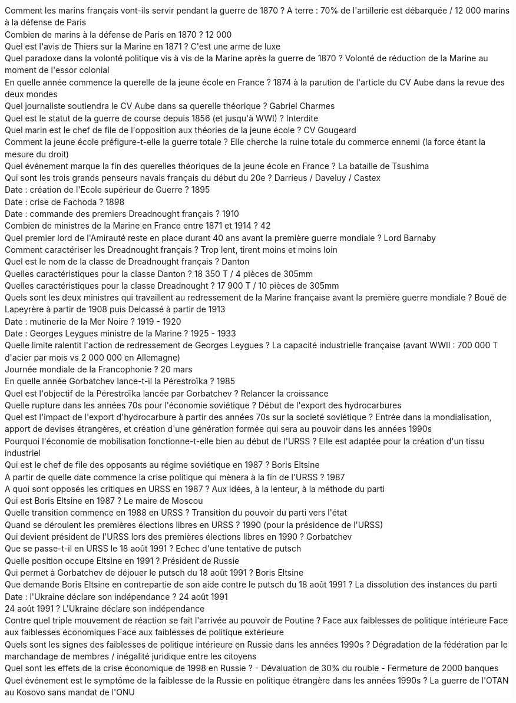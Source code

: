 Comment les marins français vont-ils servir pendant la guerre de 1870 ?	A terre : 70% de l'artillerie est débarquée / 12 000 marins à la défense de Paris			
Combien de marins à la défense de Paris en 1870 ?	12 000			
Quel est l'avis de Thiers sur la Marine en 1871 ?	C'est une arme de luxe			
Quel paradoxe dans la volonté politique vis à vis de la Marine après la guerre de 1870 ?	Volonté de réduction de la Marine au moment de l'essor colonial			
En quelle année commence la querelle de la jeune école en France ?	1874 à la parution de l'article du CV Aube dans la revue des deux mondes			
Quel journaliste soutiendra le CV Aube dans sa querelle théorique ?	Gabriel Charmes			
Quel est le statut de la guerre de course depuis 1856 (et jusqu'à WWI) ?	Interdite			
Quel marin est le chef de file de l'opposition aux théories de la jeune école ?	CV Gougeard			
Comment la jeune école préfigure-t-elle la guerre totale ?	Elle cherche la ruine totale du commerce ennemi (la force étant la mesure du droit)			
Quel événement marque la fin des querelles théoriques de la jeune école en France ?	La bataille de Tsushima			
Qui sont les trois grands penseurs navals français du début du 20e ?	Darrieus / Daveluy / Castex			
Date : création de l'Ecole supérieur de Guerre ?	1895			
Date : crise de Fachoda ?	1898			
Date : commande des premiers Dreadnought français ?	1910			
Combien de ministres de la Marine en France entre 1871 et 1914 ?	42			
Quel premier lord de l'Amirauté reste en place durant 40 ans avant la première guerre mondiale ?	Lord Barnaby			
Comment caractériser les Dreadnought français ?	Trop lent, tirent moins et moins loin			
Quel est le nom de la classe de Dreadnought français ?	Danton			
Quelles caractéristiques pour la classe Danton ?	18 350 T / 4 pièces de 305mm			
Quelles caractéristiques pour la classe Dreadnought ?	17 900 T / 10 pièces de 305mm			
Quels sont les deux ministres qui travaillent au redressement de la Marine française avant la première guerre mondiale ?	Bouë de Lapeyrère à partir de 1908 puis Delcassé à partir de 1913			
Date : mutinerie de la Mer Noire ?	1919 - 1920			
Date : Georges Leygues ministre de la Marine ?	1925 - 1933			
Quelle limite ralentit l'action de redressement de Georges Leygues ?	La capacité industrielle française (avant WWII : 700 000 T d'acier par mois vs 2 000 000 en Allemagne)			
Journée mondiale de la Francophonie ?	20 mars			
En quelle année Gorbatchev lance-t-il la Pérestroïka ?	1985			
Quel est l'objectif de la Pérestroïka lancée par Gorbatchev ?	Relancer la croissance			
Quelle rupture dans les années 70s pour l'économie soviétique ?	Début de l'export des hydrocarbures			
Quel est l'impact de l'export d'hydrocarbure à partir des années 70s sur la societé soviétique ?	Entrée dans la mondialisation, apport de devises étrangères, et création d'une génération formée qui sera au pouvoir dans les années 1990s			
Pourquoi l'économie de mobilisation fonctionne-t-elle bien au début de l'URSS ?	Elle est adaptée pour la création d'un tissu industriel			
Qui est le chef de file des opposants au régime soviétique en 1987 ?	Boris Eltsine			
A partir de quelle date commence la crise politique qui mènera à la fin de l'URSS ?	1987			
A quoi sont opposés les critiques en URSS en 1987 ?	Aux idées, à la lenteur, à la méthode du parti			
Qui est Boris Eltsine en 1987 ?	Le maire de Moscou			
Quelle transition commence en 1988 en URSS ?	Transition du pouvoir du parti vers l'état			
Quand se déroulent les premières élections libres en URSS ?	1990 (pour la présidence de l'URSS)			
Qui devient président de l'URSS lors des premières élections libres en 1990 ?	Gorbatchev			
Que se passe-t-il en URSS le 18 août 1991 ?	Echec d'une tentative de putsch			
Quelle position occupe Eltsine en 1991 ?	Président de Russie			
Qui permet à Gorbatchev de déjouer le putsch du 18 août 1991 ?	Boris Eltsine			
Que demande Boris Eltsine en contrepartie de son aide contre le putsch du 18 août 1991 ?	La dissolution des instances du parti			
Date : l'Ukraine déclare son indépendance ?	24 août 1991			
24 août 1991 ?	L'Ukraine déclare son indépendance			
Contre quel triple mouvement de réaction se fait l'arrivée au pouvoir de Poutine ?	Face aux faiblesses de politique intérieure Face aux faiblesses économiques Face aux faiblesses de politique extérieure			
Quels sont les signes des faiblesses de politique intérieure en Russie dans les années 1990s ?	Dégradation de la fédération par le marchandage de membres / inégalité juridique entre les citoyens			
Quel sont les effets de la crise économique de 1998 en Russie ?	- Dévaluation de 30% du rouble - Fermeture de 2000 banques			
Quel événement est le symptôme de la faiblesse de la Russie en politique étrangère dans les années 1990s ?	La guerre de l'OTAN au Kosovo sans mandat de l'ONU			